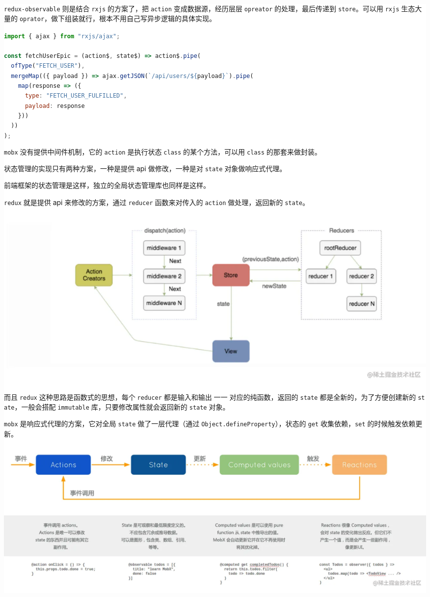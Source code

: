 `redux-observable` 则是结合 `rxjs` 的方案了，把 `action` 变成数据源，经历层层 `opreator` 的处理，最后传递到 `store`。可以用 `rxjs` 生态大量的 `oprator`，做下组装就行，根本不用自己写异步逻辑的具体实现。

```JavaScript
import { ajax } from "rxjs/ajax";

const fetchUserEpic = (action$, state$) => action$.pipe(
  ofType("FETCH_USER"),
  mergeMap(({ payload }) => ajax.getJSON(`/api/users/${payload}`).pipe(
    map(response => ({
      type: "FETCH_USER_FULFILLED",
      payload: response
    }))
  ))
);
```

`mobx` 没有提供中间件机制，它的 `action` 是执行状态 `class` 的某个方法，可以用 `class` 的那套来做封装。

状态管理的实现只有两种方案，一种是提供 api 做修改，一种是对 `state` 对象做响应式代理。

前端框架的状态管理是这样，独立的全局状态管理库也同样是这样。

`redux` 就是提供 api 来修改的方案，通过 `reducer` 函数来对传入的 `action` 做处理，返回新的 `state`。

![](../images/redux.png)

而且 `redux` 这种思路是函数式的思想，每个 `reducer` 都是输入和输出 一一 对应的纯函数，返回的 `state` 都是全新的，为了方便创建新的 `state`，一般会搭配 `immutable` 库，只要修改属性就会返回新的 `state` 对象。

`mobx` 是响应式代理的方案，它对全局 `state` 做了一层代理（通过 `Object.defineProperty`），状态的 `get` 收集依赖，`set` 的时候触发依赖更新。

![](../images/mobx.png)
